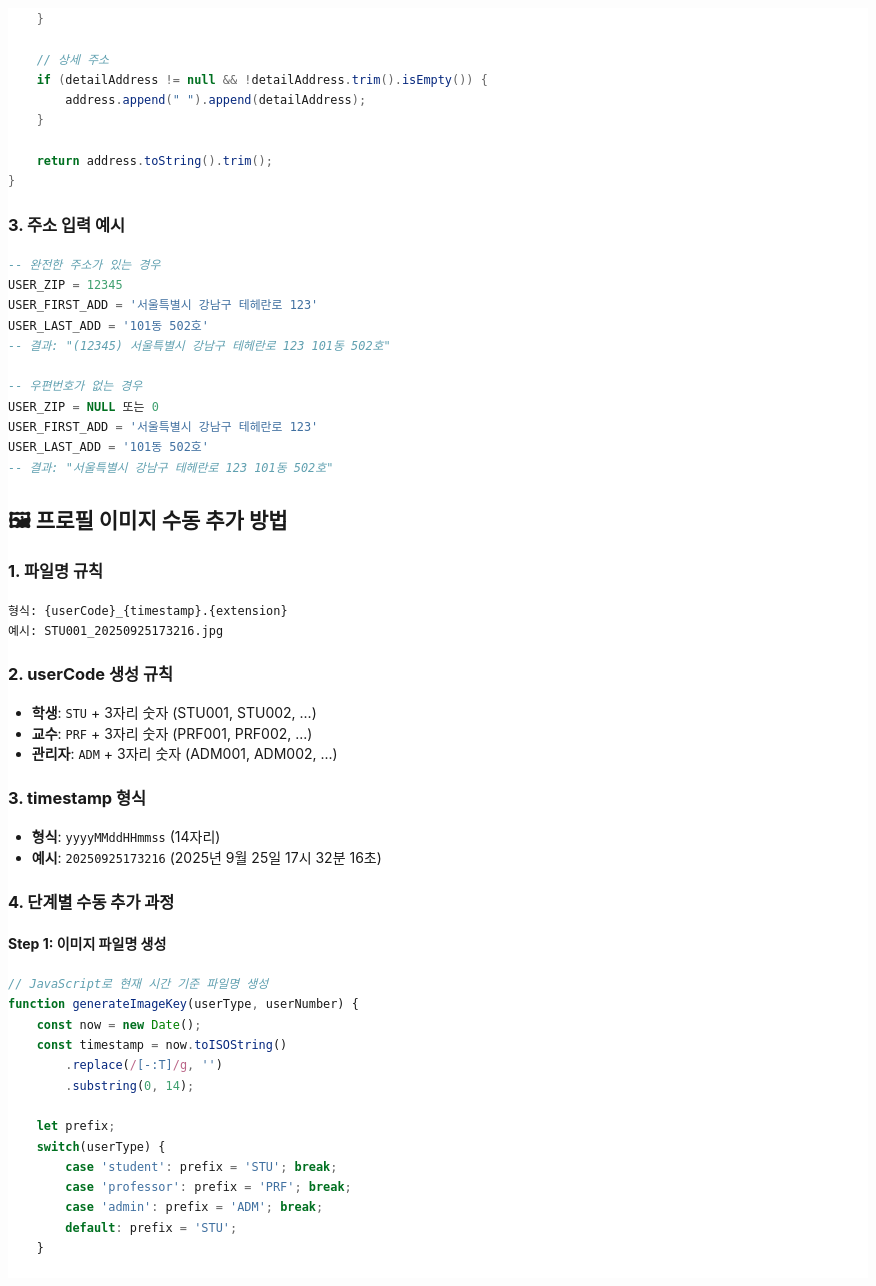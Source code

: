 ```java
    }
    
    // 상세 주소
    if (detailAddress != null && !detailAddress.trim().isEmpty()) {
        address.append(" ").append(detailAddress);
    }
    
    return address.toString().trim();
}
```

### 3. 주소 입력 예시
```sql
-- 완전한 주소가 있는 경우
USER_ZIP = 12345
USER_FIRST_ADD = '서울특별시 강남구 테헤란로 123'
USER_LAST_ADD = '101동 502호'
-- 결과: "(12345) 서울특별시 강남구 테헤란로 123 101동 502호"

-- 우편번호가 없는 경우
USER_ZIP = NULL 또는 0
USER_FIRST_ADD = '서울특별시 강남구 테헤란로 123'
USER_LAST_ADD = '101동 502호'
-- 결과: "서울특별시 강남구 테헤란로 123 101동 502호"
```

## 🖼️ 프로필 이미지 수동 추가 방법

### 1. 파일명 규칙
```
형식: {userCode}_{timestamp}.{extension}
예시: STU001_20250925173216.jpg
```

### 2. userCode 생성 규칙
- **학생**: `STU` + 3자리 숫자 (STU001, STU002, ...)
- **교수**: `PRF` + 3자리 숫자 (PRF001, PRF002, ...)
- **관리자**: `ADM` + 3자리 숫자 (ADM001, ADM002, ...)

### 3. timestamp 형식
- **형식**: `yyyyMMddHHmmss` (14자리)
- **예시**: `20250925173216` (2025년 9월 25일 17시 32분 16초)

### 4. 단계별 수동 추가 과정

#### Step 1: 이미지 파일명 생성
```javascript
// JavaScript로 현재 시간 기준 파일명 생성
function generateImageKey(userType, userNumber) {
    const now = new Date();
    const timestamp = now.toISOString()
        .replace(/[-:T]/g, '')
        .substring(0, 14);
    
    let prefix;
    switch(userType) {
        case 'student': prefix = 'STU'; break;
        case 'professor': prefix = 'PRF'; break;
        case 'admin': prefix = 'ADM'; break;
        default: prefix = 'STU';
    }
    
```